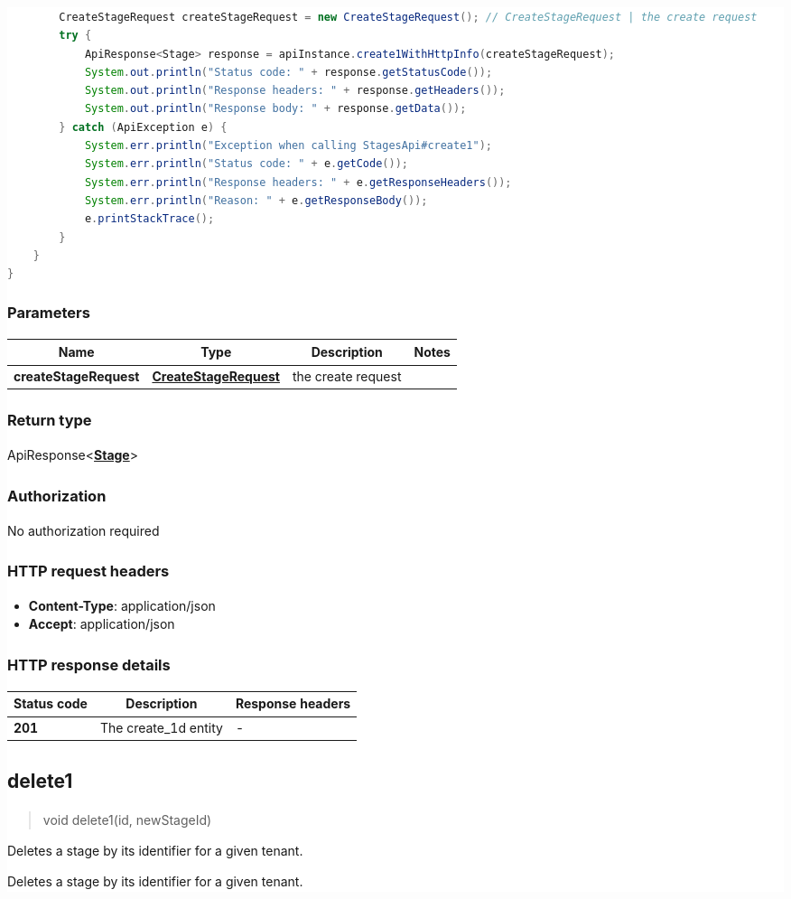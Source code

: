 ```java
        CreateStageRequest createStageRequest = new CreateStageRequest(); // CreateStageRequest | the create request
        try {
            ApiResponse<Stage> response = apiInstance.create1WithHttpInfo(createStageRequest);
            System.out.println("Status code: " + response.getStatusCode());
            System.out.println("Response headers: " + response.getHeaders());
            System.out.println("Response body: " + response.getData());
        } catch (ApiException e) {
            System.err.println("Exception when calling StagesApi#create1");
            System.err.println("Status code: " + e.getCode());
            System.err.println("Response headers: " + e.getResponseHeaders());
            System.err.println("Reason: " + e.getResponseBody());
            e.printStackTrace();
        }
    }
}
```

### Parameters


| Name | Type | Description  | Notes |
|------------- | ------------- | ------------- | -------------|
| **createStageRequest** | [**CreateStageRequest**](CreateStageRequest.md)| the create request | |

### Return type

ApiResponse<[**Stage**](Stage.md)>


### Authorization

No authorization required

### HTTP request headers

- **Content-Type**: application/json
- **Accept**: application/json

### HTTP response details
| Status code | Description | Response headers |
|-------------|-------------|------------------|
| **201** | The create_1d entity |  -  |


## delete1

> void delete1(id, newStageId)

Deletes a stage by its identifier for a given tenant.

Deletes a stage by its identifier for a given tenant.
